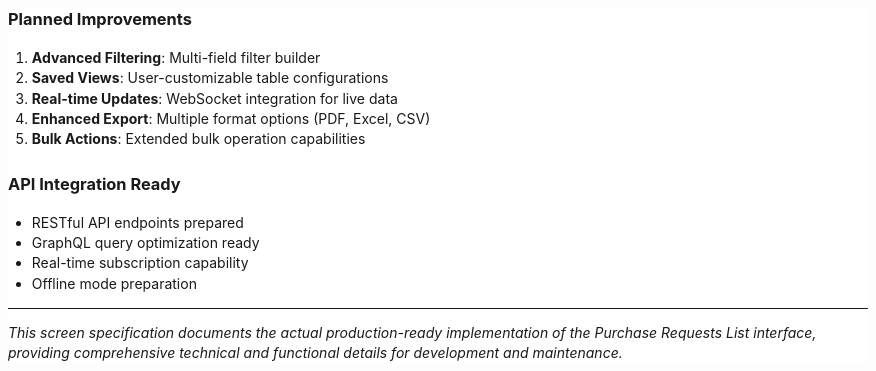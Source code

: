 ### Planned Improvements
1. **Advanced Filtering**: Multi-field filter builder
2. **Saved Views**: User-customizable table configurations  
3. **Real-time Updates**: WebSocket integration for live data
4. **Enhanced Export**: Multiple format options (PDF, Excel, CSV)
5. **Bulk Actions**: Extended bulk operation capabilities

### API Integration Ready
- RESTful API endpoints prepared
- GraphQL query optimization ready
- Real-time subscription capability
- Offline mode preparation

---

*This screen specification documents the actual production-ready implementation of the Purchase Requests List interface, providing comprehensive technical and functional details for development and maintenance.*